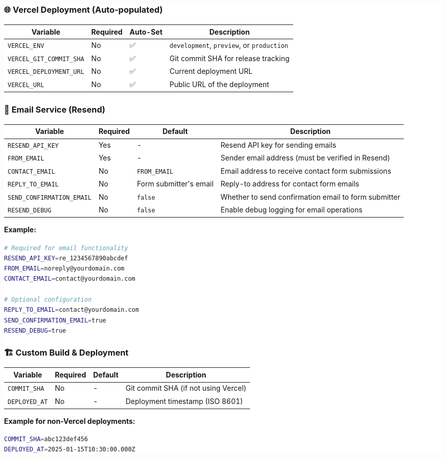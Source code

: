 ### 🌐 **Vercel Deployment** (Auto-populated)

| Variable | Required | Auto-Set | Description |
|----------|----------|----------|-------------|
| `VERCEL_ENV` | No | ✅ | `development`, `preview`, or `production` |
| `VERCEL_GIT_COMMIT_SHA` | No | ✅ | Git commit SHA for release tracking |
| `VERCEL_DEPLOYMENT_URL` | No | ✅ | Current deployment URL |
| `VERCEL_URL` | No | ✅ | Public URL of the deployment |

### 📧 **Email Service (Resend)**

| Variable | Required | Default | Description |
|----------|----------|---------|-------------|
| `RESEND_API_KEY` | Yes | - | Resend API key for sending emails |
| `FROM_EMAIL` | Yes | - | Sender email address (must be verified in Resend) |
| `CONTACT_EMAIL` | No | `FROM_EMAIL` | Email address to receive contact form submissions |
| `REPLY_TO_EMAIL` | No | Form submitter's email | Reply-to address for contact form emails |
| `SEND_CONFIRMATION_EMAIL` | No | `false` | Whether to send confirmation email to form submitter |
| `RESEND_DEBUG` | No | `false` | Enable debug logging for email operations |

**Example:**
```bash
# Required for email functionality
RESEND_API_KEY=re_1234567890abcdef
FROM_EMAIL=noreply@yourdomain.com
CONTACT_EMAIL=contact@yourdomain.com

# Optional configuration
REPLY_TO_EMAIL=contact@yourdomain.com
SEND_CONFIRMATION_EMAIL=true
RESEND_DEBUG=true
```

### 🏗️ **Custom Build & Deployment**

| Variable | Required | Default | Description |
|----------|----------|---------|-------------|
| `COMMIT_SHA` | No | - | Git commit SHA (if not using Vercel) |
| `DEPLOYED_AT` | No | - | Deployment timestamp (ISO 8601) |

**Example for non-Vercel deployments:**
```bash
COMMIT_SHA=abc123def456
DEPLOYED_AT=2025-01-15T10:30:00.000Z
```
